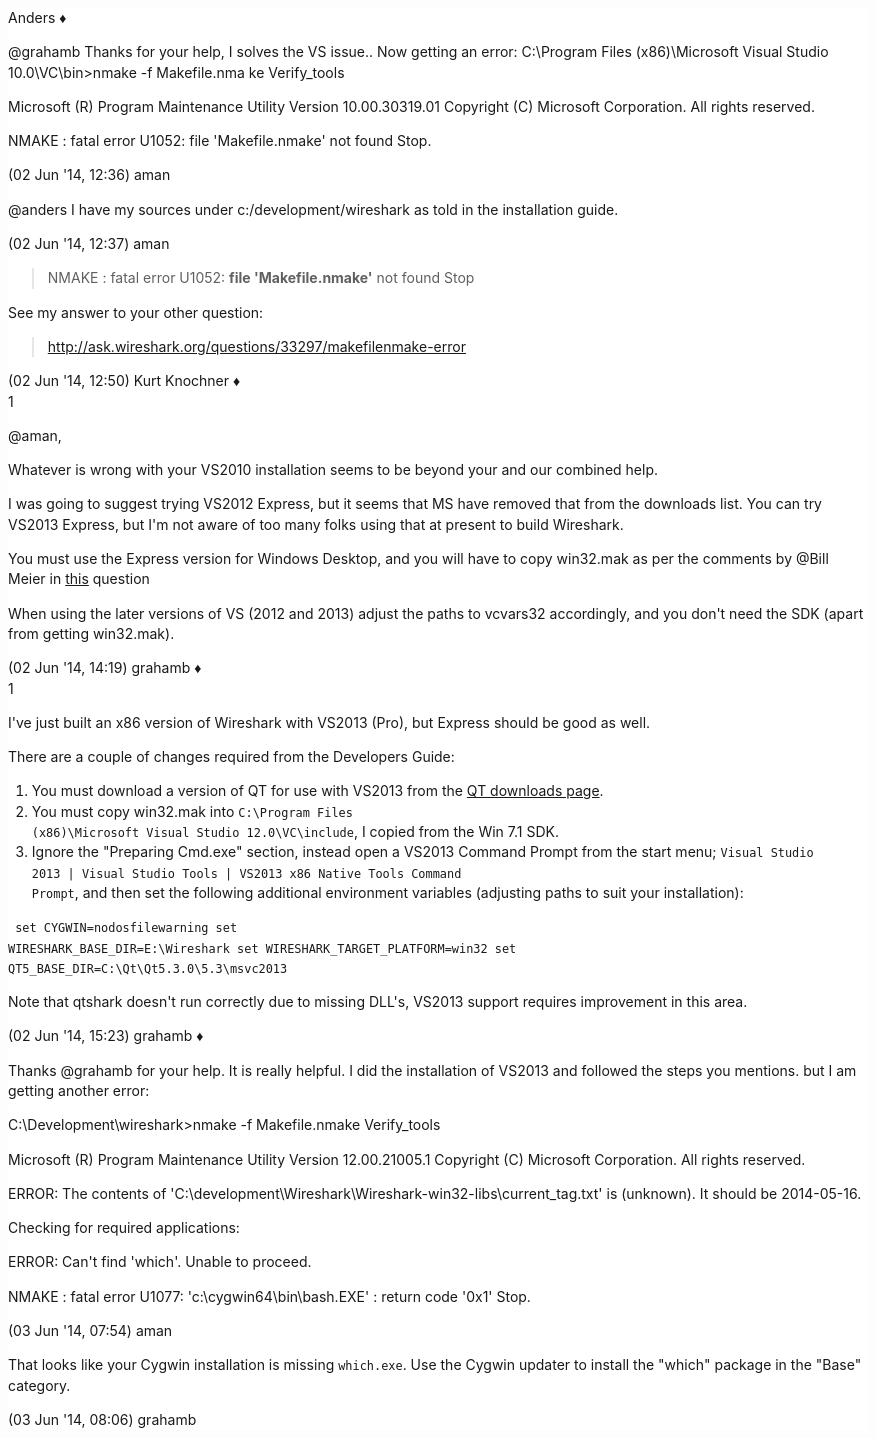 <span class="comment-user userinfo">Anders ♦</span></div></div><span id="33299"></span><div id="comment-33299" class="comment not_top_scorer"><div id="post-33299-score" class="comment-score"></div><div class="comment-text"><p><span>@grahamb</span> Thanks for your help, I solves the VS issue.. Now getting an error: C:\Program Files (x86)\Microsoft Visual Studio 10.0\VC\bin&gt;nmake -f Makefile.nma ke Verify_tools</p><p>Microsoft (R) Program Maintenance Utility Version 10.00.30319.01 Copyright (C) Microsoft Corporation. All rights reserved.</p><p>NMAKE : fatal error U1052: file 'Makefile.nmake' not found Stop.</p></div><div id="comment-33299-info" class="comment-info"><span class="comment-age">(02 Jun '14, 12:36)</span> <span class="comment-user userinfo">aman</span></div></div><span id="33300"></span><div id="comment-33300" class="comment not_top_scorer"><div id="post-33300-score" class="comment-score"></div><div class="comment-text"><p><span>@anders</span> I have my sources under c:/development/wireshark as told in the installation guide.</p></div><div id="comment-33300-info" class="comment-info"><span class="comment-age">(02 Jun '14, 12:37)</span> <span class="comment-user userinfo">aman</span></div></div><span id="33311"></span><div id="comment-33311" class="comment not_top_scorer"><div id="post-33311-score" class="comment-score"></div><div class="comment-text"><blockquote><p>NMAKE : fatal error U1052: <strong>file 'Makefile.nmake'</strong> not found Stop</p></blockquote><p>See my answer to your other question:</p><blockquote><p><a href="http://ask.wireshark.org/questions/33297/makefilenmake-error">http://ask.wireshark.org/questions/33297/makefilenmake-error</a></p></blockquote></div><div id="comment-33311-info" class="comment-info"><span class="comment-age">(02 Jun '14, 12:50)</span> <span class="comment-user userinfo">Kurt Knochner ♦</span></div></div><span id="33321"></span><div id="comment-33321" class="comment"><div id="post-33321-score" class="comment-score">1</div><div class="comment-text"><p><span>@aman</span>,</p><p>Whatever is wrong with your VS2010 installation seems to be beyond your and our combined help.</p><p>I was going to suggest trying VS2012 Express, but it seems that MS have removed that from the downloads list. You can try VS2013 Express, but I'm not aware of too many folks using that at present to build Wireshark.</p><p>You must use the Express version for Windows Desktop, and you will have to copy win32.mak as per the comments by <span>@Bill Meier</span> in <a href="http://ask.wireshark.org/questions/14343/setting-development-project-under-visual-studio-2012">this</a> question</p><p>When using the later versions of VS (2012 and 2013) adjust the paths to vcvars32 accordingly, and you don't need the SDK (apart from getting win32.mak).</p></div><div id="comment-33321-info" class="comment-info"><span class="comment-age">(02 Jun '14, 14:19)</span> <span class="comment-user userinfo">grahamb ♦</span></div></div><span id="33326"></span><div id="comment-33326" class="comment"><div id="post-33326-score" class="comment-score">1</div><div class="comment-text"><p>I've just built an x86 version of Wireshark with VS2013 (Pro), but Express should be good as well.</p><p>There are a couple of changes required from the Developers Guide:</p><ol><li>You must download a version of QT for use with VS2013 from the <a href="http://qt-project.org/downloads">QT downloads page</a>.</li><li>You must copy win32.mak into <code>C:\Program Files (x86)\Microsoft Visual Studio 12.0\VC\include</code>, I copied from the Win 7.1 SDK.</li><li>Ignore the "Preparing Cmd.exe" section, instead open a VS2013 Command Prompt from the start menu; <code>Visual Studio 2013 | Visual Studio Tools | VS2013 x86 Native Tools Command Prompt</code>, and then set the following additional environment variables (adjusting paths to suit your installation):</li></ol><p><code> set CYGWIN=nodosfilewarning set WIRESHARK_BASE_DIR=E:\Wireshark set WIRESHARK_TARGET_PLATFORM=win32 set QT5_BASE_DIR=C:\Qt\Qt5.3.0\5.3\msvc2013</code></p><p>Note that qtshark doesn't run correctly due to missing DLL's, VS2013 support requires improvement in this area.</p></div><div id="comment-33326-info" class="comment-info"><span class="comment-age">(02 Jun '14, 15:23)</span> <span class="comment-user userinfo">grahamb ♦</span></div></div><span id="33345"></span><div id="comment-33345" class="comment not_top_scorer"><div id="post-33345-score" class="comment-score"></div><div class="comment-text"><p>Thanks <span>@grahamb</span> for your help. It is really helpful. I did the installation of VS2013 and followed the steps you mentions. but I am getting another error:</p><p>C:\Development\wireshark&gt;nmake -f Makefile.nmake Verify_tools</p><p>Microsoft (R) Program Maintenance Utility Version 12.00.21005.1 Copyright (C) Microsoft Corporation. All rights reserved.</p><p>ERROR: The contents of 'C:\development\Wireshark\Wireshark-win32-libs\current_tag.txt' is (unknown). It should be 2014-05-16.</p><p>Checking for required applications:</p><p>ERROR: Can't find 'which'. Unable to proceed.</p><p>NMAKE : fatal error U1077: 'c:\cygwin64\bin\bash.EXE' : return code '0x1' Stop.</p></div><div id="comment-33345-info" class="comment-info"><span class="comment-age">(03 Jun '14, 07:54)</span> <span class="comment-user userinfo">aman</span></div></div><span id="33347"></span><div id="comment-33347" class="comment not_top_scorer"><div id="post-33347-score" class="comment-score"></div><div class="comment-text"><p>That looks like your Cygwin installation is missing <code>which.exe</code>. Use the Cygwin updater to install the "which" package in the "Base" category.</p></div><div id="comment-33347-info" class="comment-info"><span class="comment-age">(03 Jun '14, 08:06)</span> <span class="comment-user userinfo">grahamb